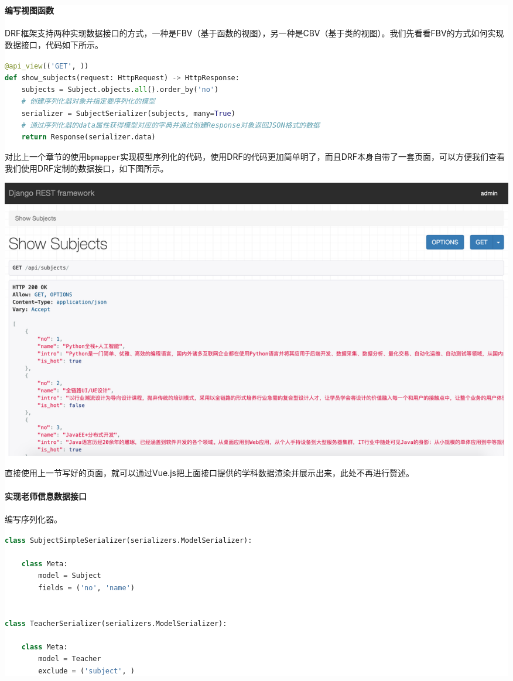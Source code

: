 #### 编写视图函数

DRF框架支持两种实现数据接口的方式，一种是FBV（基于函数的视图），另一种是CBV（基于类的视图）。我们先看看FBV的方式如何实现数据接口，代码如下所示。

```Python
@api_view(('GET', ))
def show_subjects(request: HttpRequest) -> HttpResponse:
    subjects = Subject.objects.all().order_by('no')
    # 创建序列化器对象并指定要序列化的模型
    serializer = SubjectSerializer(subjects, many=True)
    # 通过序列化器的data属性获得模型对应的字典并通过创建Response对象返回JSON格式的数据
    return Response(serializer.data)
```

对比上一个章节的使用`bpmapper`实现模型序列化的代码，使用DRF的代码更加简单明了，而且DRF本身自带了一套页面，可以方便我们查看我们使用DRF定制的数据接口，如下图所示。

![](res/drf-app.png)

直接使用上一节写好的页面，就可以通过Vue.js把上面接口提供的学科数据渲染并展示出来，此处不再进行赘述。

#### 实现老师信息数据接口

编写序列化器。

```Python
class SubjectSimpleSerializer(serializers.ModelSerializer):

    class Meta:
        model = Subject
        fields = ('no', 'name')


class TeacherSerializer(serializers.ModelSerializer):

    class Meta:
        model = Teacher
        exclude = ('subject', )
```
